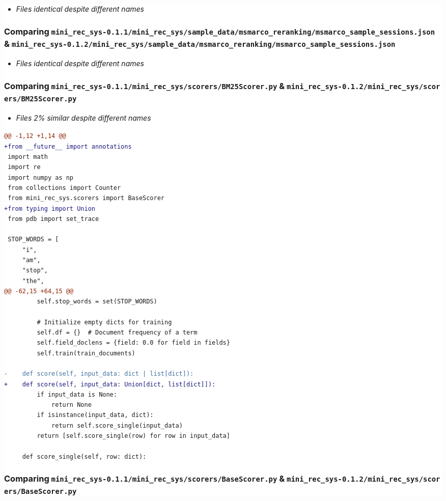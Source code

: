  * *Files identical despite different names*

### Comparing `mini_rec_sys-0.1.1/mini_rec_sys/sample_data/msmarco_reranking/msmarco_sample_sessions.json` & `mini_rec_sys-0.1.2/mini_rec_sys/sample_data/msmarco_reranking/msmarco_sample_sessions.json`

 * *Files identical despite different names*

### Comparing `mini_rec_sys-0.1.1/mini_rec_sys/scorers/BM25Scorer.py` & `mini_rec_sys-0.1.2/mini_rec_sys/scorers/BM25Scorer.py`

 * *Files 2% similar despite different names*

```diff
@@ -1,12 +1,14 @@
+from __future__ import annotations
 import math
 import re
 import numpy as np
 from collections import Counter
 from mini_rec_sys.scorers import BaseScorer
+from typing import Union
 from pdb import set_trace
 
 STOP_WORDS = [
     "i",
     "am",
     "stop",
     "the",
@@ -62,15 +64,15 @@
         self.stop_words = set(STOP_WORDS)
 
         # Initialize empty dicts for training
         self.df = {}  # Document frequency of a term
         self.field_doclens = {field: 0.0 for field in fields}
         self.train(train_documents)
 
-    def score(self, input_data: dict | list[dict]):
+    def score(self, input_data: Union[dict, list[dict]]):
         if input_data is None:
             return None
         if isinstance(input_data, dict):
             return self.score_single(input_data)
         return [self.score_single(row) for row in input_data]
 
     def score_single(self, row: dict):
```

### Comparing `mini_rec_sys-0.1.1/mini_rec_sys/scorers/BaseScorer.py` & `mini_rec_sys-0.1.2/mini_rec_sys/scorers/BaseScorer.py`
